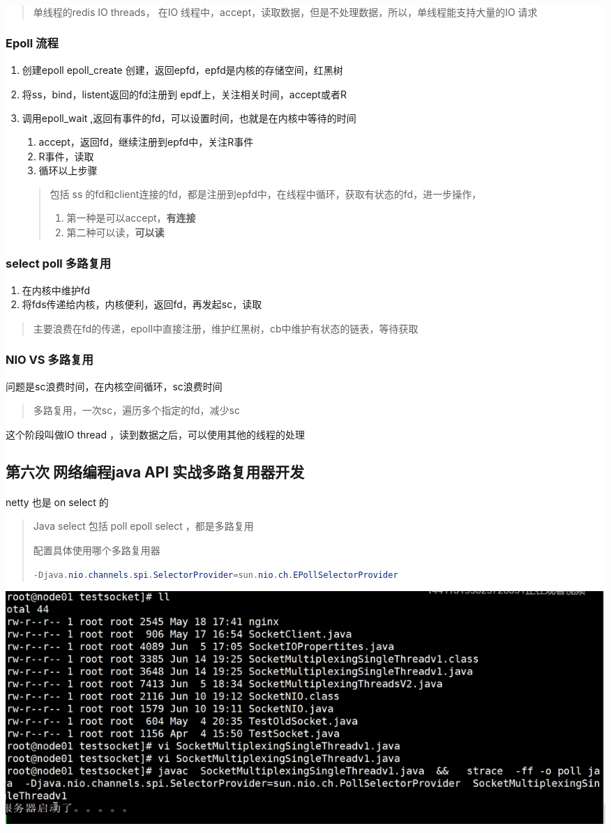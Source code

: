 >  单线程的redis IO threads， 在IO 线程中，accept，读取数据，但是不处理数据，所以，单线程能支持大量的IO 请求

### Epoll 流程

1. 创建epoll epoll_create 创建，返回epfd，epfd是内核的存储空间，红黑树

2. 将ss，bind，listent返回的fd注册到 epdf上，关注相关时间，accept或者R

3. 调用epoll_wait ,返回有事件的fd，可以设置时间，也就是在内核中等待的时间

   1. accept，返回fd，继续注册到epfd中，关注R事件
   2. R事件，读取
   3. 循环以上步骤

   > 包括 ss 的fd和client连接的fd，都是注册到epfd中，在线程中循环，获取有状态的fd，进一步操作，
   >
   > 1. 第一种是可以accept，**有连接**
   > 2. 第二种可以读，**可以读**

### select poll 多路复用

1. 在内核中维护fd
2. 将fds传递给内核，内核便利，返回fd，再发起sc，读取

> 主要浪费在fd的传递，epoll中直接注册，维护红黑树，cb中维护有状态的链表，等待获取

### NIO VS 多路复用

问题是sc浪费时间，在内核空间循环，sc浪费时间

> 多路复用，一次sc，遍历多个指定的fd，减少sc



这个阶段叫做IO thread ，读到数据之后，可以使用其他的线程的处理

## 第六次 网络编程java API 实战多路复用器开发

netty 也是 on select 的

> Java select 包括 poll epoll select ，都是多路复用
>
> 配置具体使用哪个多路复用器
>
> ```java
> -Djava.nio.channels.spi.SelectorProvider=sun.nio.ch.EPollSelectorProvider
> ```

![image-20200922084848570](os-Java-io.assets/image-20200922084848570.png)
